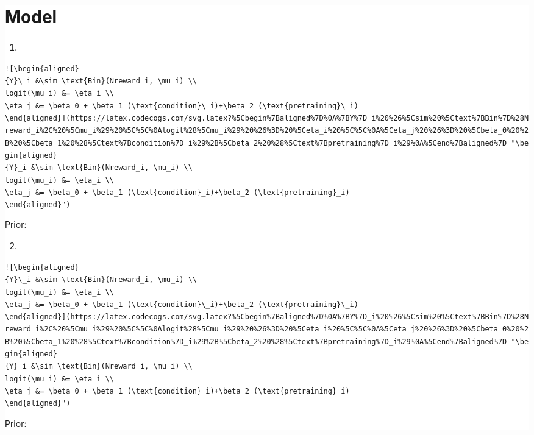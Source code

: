 </div>

# Model

1)  

    ![\begin{aligned}
    {Y}\_i &\sim \text{Bin}(Nreward_i, \mu_i) \\
    logit(\mu_i) &= \eta_i \\
    \eta_j &= \beta_0 + \beta_1 (\text{condition}\_i)+\beta_2 (\text{pretraining}\_i)
    \end{aligned}](https://latex.codecogs.com/svg.latex?%5Cbegin%7Baligned%7D%0A%7BY%7D_i%20%26%5Csim%20%5Ctext%7BBin%7D%28Nreward_i%2C%20%5Cmu_i%29%20%5C%5C%0Alogit%28%5Cmu_i%29%20%26%3D%20%5Ceta_i%20%5C%5C%0A%5Ceta_j%20%26%3D%20%5Cbeta_0%20%2B%20%5Cbeta_1%20%28%5Ctext%7Bcondition%7D_i%29%2B%5Cbeta_2%20%28%5Ctext%7Bpretraining%7D_i%29%0A%5Cend%7Baligned%7D "\begin{aligned}
    {Y}_i &\sim \text{Bin}(Nreward_i, \mu_i) \\
    logit(\mu_i) &= \eta_i \\
    \eta_j &= \beta_0 + \beta_1 (\text{condition}_i)+\beta_2 (\text{pretraining}_i)
    \end{aligned}")

Prior:

![\begin{aligned}
  \beta_0 \sim \mathcal{t4}(0, 2.5) \\
  \quad \beta_1, \beta_2 \sim \mathcal{t4}(0, 1)
\end{aligned}](https://latex.codecogs.com/svg.latex?%5Cbegin%7Baligned%7D%0A%20%20%5Cbeta_0%20%5Csim%20%5Cmathcal%7Bt4%7D%280%2C%202.5%29%20%5C%5C%0A%20%20%5Cquad%20%5Cbeta_1%2C%20%5Cbeta_2%20%5Csim%20%5Cmathcal%7Bt4%7D%280%2C%201%29%0A%5Cend%7Baligned%7D "\begin{aligned}
  \beta_0 \sim \mathcal{t4}(0, 2.5) \\
  \quad \beta_1, \beta_2 \sim \mathcal{t4}(0, 1)
\end{aligned}")

2)  

    ![\begin{aligned}
    {Y}\_i &\sim \text{Bin}(Nreward_i, \mu_i) \\
    logit(\mu_i) &= \eta_i \\
    \eta_j &= \beta_0 + \beta_1 (\text{condition}\_i)+\beta_2 (\text{pretraining}\_i)
    \end{aligned}](https://latex.codecogs.com/svg.latex?%5Cbegin%7Baligned%7D%0A%7BY%7D_i%20%26%5Csim%20%5Ctext%7BBin%7D%28Nreward_i%2C%20%5Cmu_i%29%20%5C%5C%0Alogit%28%5Cmu_i%29%20%26%3D%20%5Ceta_i%20%5C%5C%0A%5Ceta_j%20%26%3D%20%5Cbeta_0%20%2B%20%5Cbeta_1%20%28%5Ctext%7Bcondition%7D_i%29%2B%5Cbeta_2%20%28%5Ctext%7Bpretraining%7D_i%29%0A%5Cend%7Baligned%7D "\begin{aligned}
    {Y}_i &\sim \text{Bin}(Nreward_i, \mu_i) \\
    logit(\mu_i) &= \eta_i \\
    \eta_j &= \beta_0 + \beta_1 (\text{condition}_i)+\beta_2 (\text{pretraining}_i)
    \end{aligned}")

Prior:

![\begin{aligned}
  \beta_0 \sim \mathcal{t4}(0, 2.5) \\
  \quad \beta_1, \beta_2 \sim \mathcal{t4}(0, 1)
\end{aligned}](https://latex.codecogs.com/svg.latex?%5Cbegin%7Baligned%7D%0A%20%20%5Cbeta_0%20%5Csim%20%5Cmathcal%7Bt4%7D%280%2C%202.5%29%20%5C%5C%0A%20%20%5Cquad%20%5Cbeta_1%2C%20%5Cbeta_2%20%5Csim%20%5Cmathcal%7Bt4%7D%280%2C%201%29%0A%5Cend%7Baligned%7D "\begin{aligned}
  \beta_0 \sim \mathcal{t4}(0, 2.5) \\
  \quad \beta_1, \beta_2 \sim \mathcal{t4}(0, 1)
\end{aligned}")
